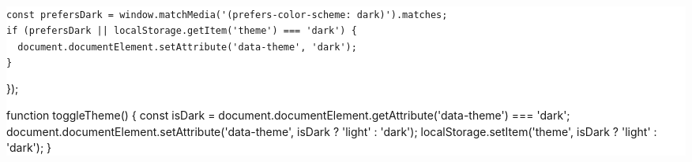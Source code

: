     const prefersDark = window.matchMedia('(prefers-color-scheme: dark)').matches;
    if (prefersDark || localStorage.getItem('theme') === 'dark') {
      document.documentElement.setAttribute('data-theme', 'dark');
    }
  });

  function toggleTheme() {
    const isDark = document.documentElement.getAttribute('data-theme') === 'dark';
    document.documentElement.setAttribute('data-theme', isDark ? 'light' : 'dark');
    localStorage.setItem('theme', isDark ? 'light' : 'dark');
  }
</script>